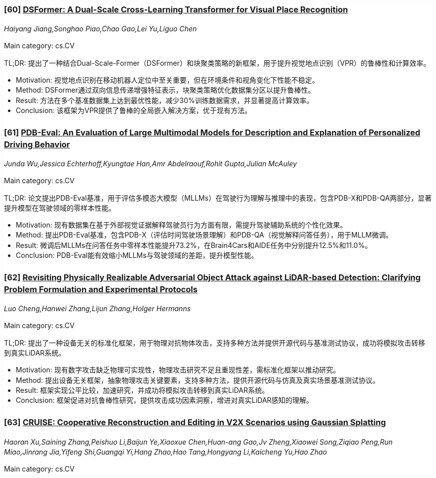 
### [60] [DSFormer: A Dual-Scale Cross-Learning Transformer for Visual Place Recognition](https://arxiv.org/abs/2507.18444)
*Haiyang Jiang,Songhao Piao,Chao Gao,Lei Yu,Liguo Chen*

Main category: cs.CV

TL;DR: 提出了一种结合Dual-Scale-Former（DSFormer）和块聚类策略的新框架，用于提升视觉地点识别（VPR）的鲁棒性和计算效率。

- Motivation: 视觉地点识别在移动机器人定位中至关重要，但在环境条件和视角变化下性能不稳定。
- Method: DSFormer通过双向信息传递增强特征表示，块聚类策略优化数据集分区以提升鲁棒性。
- Result: 方法在多个基准数据集上达到最优性能，减少30%训练数据需求，并显著提高计算效率。
- Conclusion: 该框架为VPR提供了鲁棒的全局嵌入解决方案，优于现有方法。


### [61] [PDB-Eval: An Evaluation of Large Multimodal Models for Description and Explanation of Personalized Driving Behavior](https://arxiv.org/abs/2507.18447)
*Junda Wu,Jessica Echterhoff,Kyungtae Han,Amr Abdelraouf,Rohit Gupta,Julian McAuley*

Main category: cs.CV

TL;DR: 论文提出PDB-Eval基准，用于评估多模态大模型（MLLMs）在驾驶行为理解与推理中的表现，包含PDB-X和PDB-QA两部分，显著提升模型在驾驶领域的零样本性能。

- Motivation: 现有数据集在基于外部视觉证据解释驾驶员行为方面有限，需提升驾驶辅助系统的个性化效果。
- Method: 提出PDB-Eval基准，包含PDB-X（评估时间驾驶场景理解）和PDB-QA（视觉解释问答任务），用于MLLM微调。
- Result: 微调后MLLMs在问答任务中零样本性能提升73.2%，在Brain4Cars和AIDE任务中分别提升12.5%和11.0%。
- Conclusion: PDB-Eval能有效缩小MLLMs与驾驶领域的差距，提升模型性能。


### [62] [Revisiting Physically Realizable Adversarial Object Attack against LiDAR-based Detection: Clarifying Problem Formulation and Experimental Protocols](https://arxiv.org/abs/2507.18457)
*Luo Cheng,Hanwei Zhang,Lijun Zhang,Holger Hermanns*

Main category: cs.CV

TL;DR: 提出了一种设备无关的标准化框架，用于物理对抗物体攻击，支持多种方法并提供开源代码与基准测试协议，成功将模拟攻击转移到真实LiDAR系统。

- Motivation: 现有数字攻击缺乏物理可实现性，物理攻击研究不足且重现性差，需标准化框架以推动研究。
- Method: 提出设备无关框架，抽象物理攻击关键要素，支持多种方法，提供开源代码与仿真及真实场景基准测试协议。
- Result: 框架实现公平比较，加速研究，并成功将模拟攻击转移到真实LiDAR系统。
- Conclusion: 框架促进对抗鲁棒性研究，提供攻击成功因素洞察，增进对真实LiDAR感知的理解。


### [63] [CRUISE: Cooperative Reconstruction and Editing in V2X Scenarios using Gaussian Splatting](https://arxiv.org/abs/2507.18473)
*Haoran Xu,Saining Zhang,Peishuo Li,Baijun Ye,Xiaoxue Chen,Huan-ang Gao,Jv Zheng,Xiaowei Song,Ziqiao Peng,Run Miao,Jinrang Jia,Yifeng Shi,Guangqi Yi,Hang Zhao,Hao Tang,Hongyang Li,Kaicheng Yu,Hao Zhao*

Main category: cs.CV
